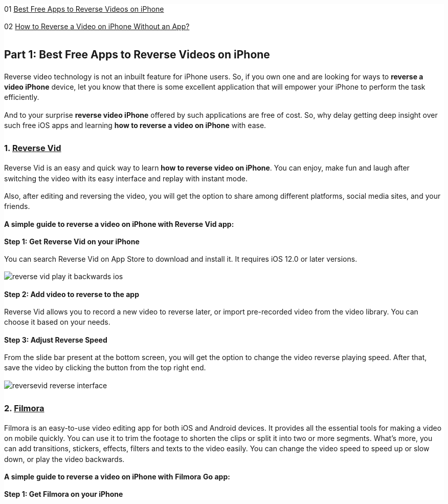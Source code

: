 01 [Best Free Apps to Reverse Videos on iPhone](#part1)

02 [How to Reverse a Video on iPhone Without an App?](#part2)

## Part 1: Best Free Apps to Reverse Videos on iPhone

Reverse video technology is not an inbuilt feature for iPhone users. So, if you own one and are looking for ways to **reverse a video iPhone** device, let you know that there is some excellent application that will empower your iPhone to perform the task efficiently.

And to your surprise **reverse video iPhone** offered by such applications are free of cost. So, why delay getting deep insight over such free iOS apps and learning **how to reverse a video on iPhone** with ease.

### 1\. [Reverse Vid](https://apps.apple.com/us/app/reverse-vid-play-it-backwards/id950551948)

Reverse Vid is an easy and quick way to learn **how to reverse video on iPhone**. You can enjoy, make fun and laugh after switching the video with its easy interface and replay with instant mode.

Also, after editing and reversing the video, you will get the option to share among different platforms, social media sites, and your friends.

**A simple** **guide to reverse a video on iPhone with Reverse Vid app:**

**Step 1:** **Get** **Reverse Vid on your iPhone**

You can search Reverse Vid on App Store to download and install it. It requires iOS 12.0 or later versions.

![reverse vid play it backwards ios](https://images.wondershare.com/filmora/article-images/reverse-vid-play-it-backwards-ios.jpg)

**Step 2: Add video to reverse to the app**

Reverse Vid allows you to record a new video to reverse later, or import pre-recorded video from the video library. You can choose it based on your needs.

**Step 3: Adjust Reverse Speed**

From the slide bar present at the bottom screen, you will get the option to change the video reverse playing speed. After that, save the video by clicking the button from the top right end.

![reversevid reverse interface](https://images.wondershare.com/filmora/article-images/reversevid-reverse-interface.jpg)

### 2\. [Filmora](https://tools.techidaily.com/wondershare/filmora/download/)

 Filmora is an easy-to-use video editing app for both iOS and Android devices. It provides all the essential tools for making a video on mobile quickly. You can use it to trim the footage to shorten the clips or split it into two or more segments. What’s more, you can add transitions, stickers, effects, filters and texts to the video easily. You can change the video speed to speed up or slow down, or play the video backwards.

**A simple** **guide to reverse a video on iPhone with** **Filmora** **Go app:**

**Step 1: Get Filmora on your iPhone**
